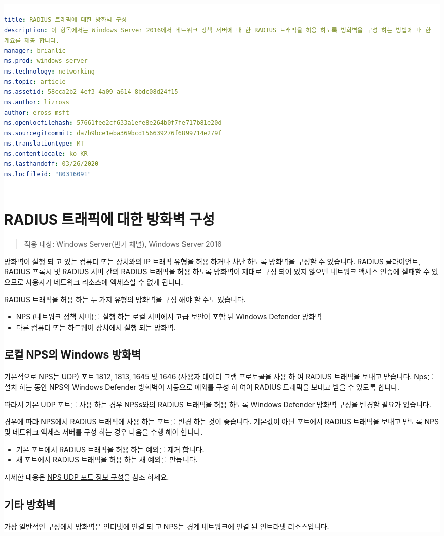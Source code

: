 ```yaml
---
title: RADIUS 트래픽에 대한 방화벽 구성
description: 이 항목에서는 Windows Server 2016에서 네트워크 정책 서버에 대 한 RADIUS 트래픽을 허용 하도록 방화벽을 구성 하는 방법에 대 한 개요를 제공 합니다.
manager: brianlic
ms.prod: windows-server
ms.technology: networking
ms.topic: article
ms.assetid: 58cca2b2-4ef3-4a09-a614-8bdc08d24f15
ms.author: lizross
author: eross-msft
ms.openlocfilehash: 57661fee2cf633a1efe8e264b0f7fe717b81e20d
ms.sourcegitcommit: da7b9bce1eba369bcd156639276f6899714e279f
ms.translationtype: MT
ms.contentlocale: ko-KR
ms.lasthandoff: 03/26/2020
ms.locfileid: "80316091"
---
```

# <a name="configure-firewalls-for-radius-traffic"></a>RADIUS 트래픽에 대한 방화벽 구성

>적용 대상: Windows Server(반기 채널), Windows Server 2016

방화벽이 실행 되 고 있는 컴퓨터 또는 장치와의 IP 트래픽 유형을 허용 하거나 차단 하도록 방화벽을 구성할 수 있습니다. RADIUS 클라이언트, RADIUS 프록시 및 RADIUS 서버 간의 RADIUS 트래픽을 허용 하도록 방화벽이 제대로 구성 되어 있지 않으면 네트워크 액세스 인증에 실패할 수 있으므로 사용자가 네트워크 리소스에 액세스할 수 없게 됩니다. 

RADIUS 트래픽을 허용 하는 두 가지 유형의 방화벽을 구성 해야 할 수도 있습니다.

- NPS (네트워크 정책 서버)를 실행 하는 로컬 서버에서 고급 보안이 포함 된 Windows Defender 방화벽
- 다른 컴퓨터 또는 하드웨어 장치에서 실행 되는 방화벽.

## <a name="windows-firewall-on-the-local-nps"></a>로컬 NPS의 Windows 방화벽

기본적으로 NPS는 UDP\) 포트 1812, 1813, 1645 및 1646 \(사용자 데이터 그램 프로토콜을 사용 하 여 RADIUS 트래픽을 보내고 받습니다. Nps를 설치 하는 동안 NPS의 Windows Defender 방화벽이 자동으로 예외를 구성 하 여이 RADIUS 트래픽을 보내고 받을 수 있도록 합니다.

따라서 기본 UDP 포트를 사용 하는 경우 NPSs와의 RADIUS 트래픽을 허용 하도록 Windows Defender 방화벽 구성을 변경할 필요가 없습니다.

경우에 따라 NPS에서 RADIUS 트래픽에 사용 하는 포트를 변경 하는 것이 좋습니다. 기본값이 아닌 포트에서 RADIUS 트래픽을 보내고 받도록 NPS 및 네트워크 액세스 서버를 구성 하는 경우 다음을 수행 해야 합니다.

- 기본 포트에서 RADIUS 트래픽을 허용 하는 예외를 제거 합니다.
- 새 포트에서 RADIUS 트래픽을 허용 하는 새 예외를 만듭니다.

자세한 내용은 [NPS UDP 포트 정보 구성](nps-udp-ports-configure.md)을 참조 하세요.

## <a name="other-firewalls"></a>기타 방화벽

가장 일반적인 구성에서 방화벽은 인터넷에 연결 되 고 NPS는 경계 네트워크에 연결 된 인트라넷 리소스입니다.
